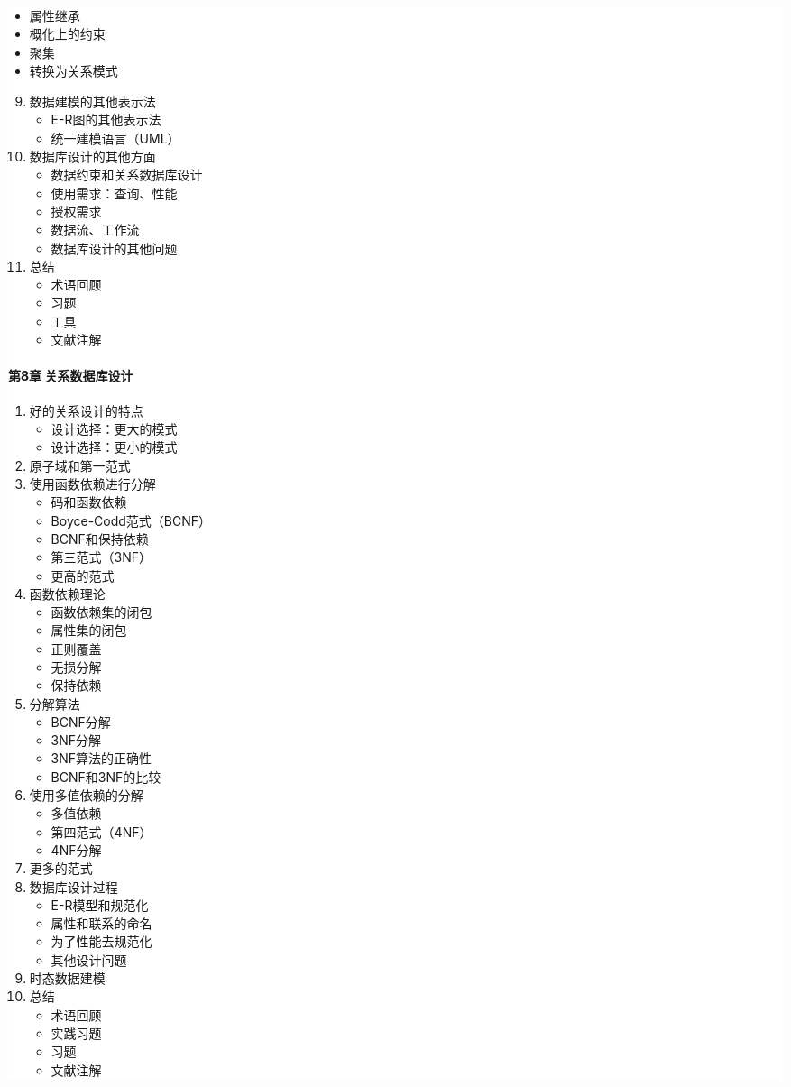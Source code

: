    - 属性继承
   - 概化上的约束
   - 聚集
   - 转换为关系模式
9. 数据建模的其他表示法  
   - E-R图的其他表示法
   - 统一建模语言（UML）
10. 数据库设计的其他方面  
    - 数据约束和关系数据库设计
    - 使用需求：查询、性能
    - 授权需求
    - 数据流、工作流
    - 数据库设计的其他问题
11. 总结  
    - 术语回顾
    - 习题
    - 工具
    - 文献注解

#### 第8章 关系数据库设计
1. 好的关系设计的特点  
   - 设计选择：更大的模式
   - 设计选择：更小的模式
2. 原子域和第一范式  
3. 使用函数依赖进行分解  
   - 码和函数依赖
   - Boyce-Codd范式（BCNF）
   - BCNF和保持依赖
   - 第三范式（3NF）
   - 更高的范式
4. 函数依赖理论  
   - 函数依赖集的闭包
   - 属性集的闭包
   - 正则覆盖
   - 无损分解
   - 保持依赖
5. 分解算法  
   - BCNF分解
   - 3NF分解
   - 3NF算法的正确性
   - BCNF和3NF的比较
6. 使用多值依赖的分解  
   - 多值依赖
   - 第四范式（4NF）
   - 4NF分解
7. 更多的范式  
8. 数据库设计过程  
   - E-R模型和规范化
   - 属性和联系的命名
   - 为了性能去规范化
   - 其他设计问题
9. 时态数据建模  
10. 总结  
    - 术语回顾
    - 实践习题
    - 习题
    - 文献注解

